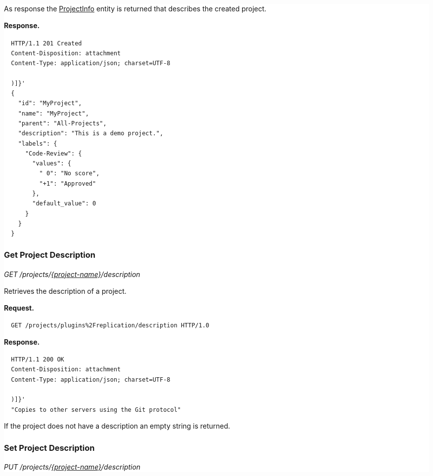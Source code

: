 As response the [ProjectInfo](#project-info) entity is returned that
describes the created project.

**Response.**

``` 
  HTTP/1.1 201 Created
  Content-Disposition: attachment
  Content-Type: application/json; charset=UTF-8

  )]}'
  {
    "id": "MyProject",
    "name": "MyProject",
    "parent": "All-Projects",
    "description": "This is a demo project.",
    "labels": {
      "Code-Review": {
        "values": {
          " 0": "No score",
          "+1": "Approved"
        },
        "default_value": 0
      }
    }
  }
```

### Get Project Description

*GET /projects/[{project-name}](#project-name)/description*

Retrieves the description of a project.

**Request.**

``` 
  GET /projects/plugins%2Freplication/description HTTP/1.0
```

**Response.**

``` 
  HTTP/1.1 200 OK
  Content-Disposition: attachment
  Content-Type: application/json; charset=UTF-8

  )]}'
  "Copies to other servers using the Git protocol"
```

If the project does not have a description an empty string is returned.

### Set Project Description

*PUT /projects/[{project-name}](#project-name)/description*
